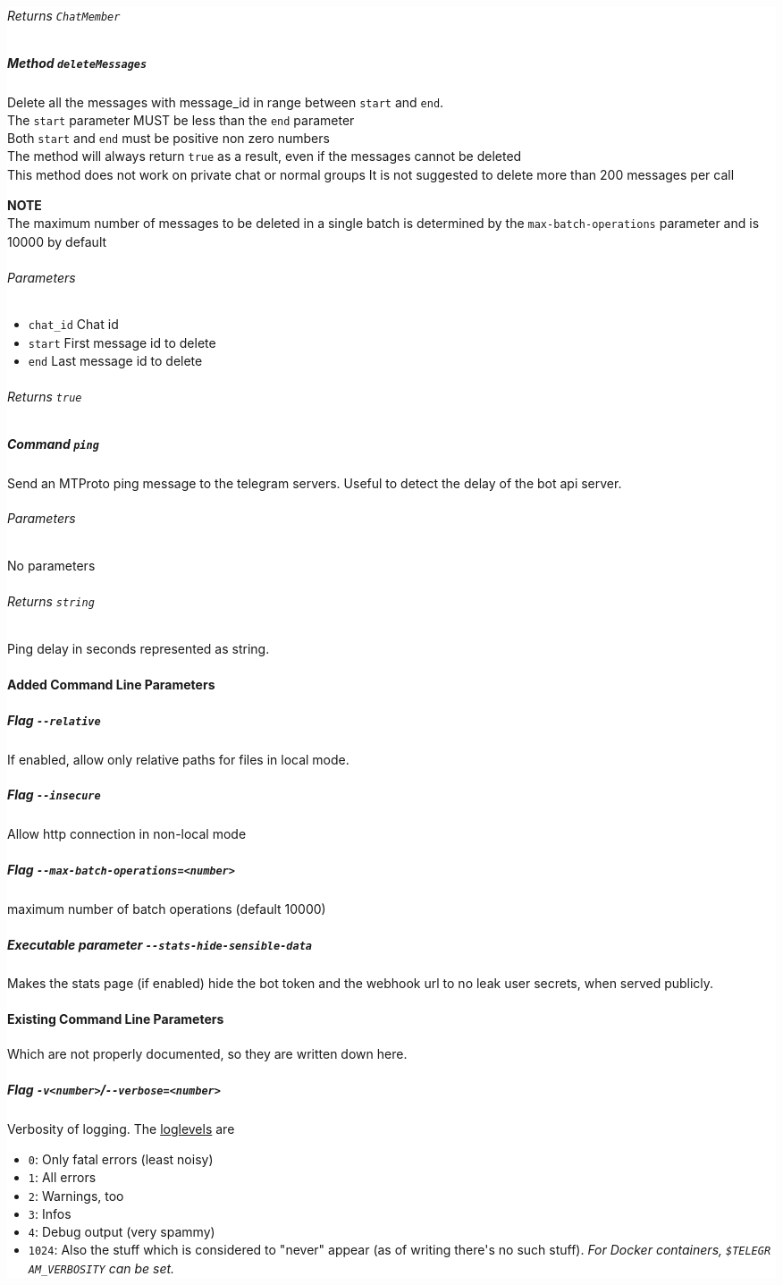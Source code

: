 ###### Returns `ChatMember`

##### Method `deleteMessages`
Delete all the messages with message_id in range between `start` and `end`.  
The `start` parameter MUST be less than the `end` parameter  
Both `start` and `end` must be positive non zero numbers  
The method will always return `true` as a result, even if the messages cannot be deleted  
This method does not work on private chat or normal groups
It is not suggested to delete more than 200 messages per call

**NOTE**  
The maximum number of messages to be deleted in a single batch is determined by the `max-batch-operations` parameter and is 10000 by default

###### Parameters
- `chat_id` Chat id
- `start` First message id to delete
- `end` Last message id to delete
###### Returns `true`

##### Command `ping`
Send an MTProto ping message to the telegram servers. 
Useful to detect the delay of the bot api server.

###### Parameters
No parameters
###### Returns `string`
Ping delay in seconds represented as string.



<a name="added-command-line-parameters"></a>
#### Added Command Line Parameters
##### Flag `--relative`
If enabled, allow only relative paths for files in local mode.

##### Flag `--insecure`
Allow http connection in non-local mode

##### Flag `--max-batch-operations=<number>`
maximum number of batch operations (default 10000)

##### Executable parameter `--stats-hide-sensible-data`
Makes the stats page (if enabled) hide the bot token and the webhook url to no leak user secrets, when served publicly.

#### Existing Command Line Parameters
Which are not properly documented, so they are written down here.

##### Flag `-v<number>`/`--verbose=<number>`
Verbosity of logging.
The [loglevels](https://github.com/tdlib/td/blob/eb80924dad30af4e6d8385d058bb7e847174df5e/tdutils/td/utils/logging.h#L103-L109) are
- `0`: Only fatal errors (least noisy)
- `1`: All errors
- `2`: Warnings, too
- `3`: Infos
- `4`: Debug output (very spammy)
- `1024`: Also the stuff which is considered to "never" appear (as of writing there's no such stuff).
_For Docker containers, `$TELEGRAM_VERBOSITY` can be set._
